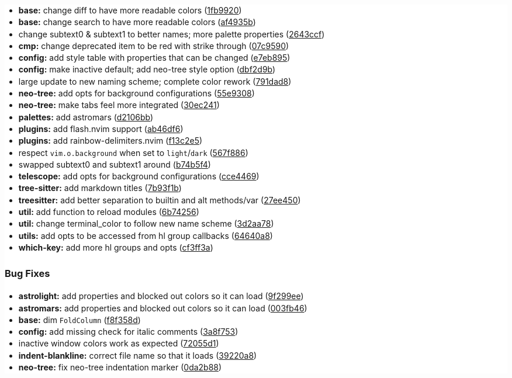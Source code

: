 * **base:** change diff to have more readable colors ([1fb9920](https://github.com/AstroNvim/astrotheme/commit/1fb99203eb92ec2a999fa383339ba85d6a2aeb0d))
* **base:** change search to have more readable colors ([af4935b](https://github.com/AstroNvim/astrotheme/commit/af4935b560cb3abb3e3145848167e92d8a0295ed))
* change subtext0 & subtext1 to better names; more palette properties ([2643ccf](https://github.com/AstroNvim/astrotheme/commit/2643ccf2189b858fa78212c3ca778a1946bb6b15))
* **cmp:** change deprecated item to be red with strike through ([07c9590](https://github.com/AstroNvim/astrotheme/commit/07c9590d00d41bc7dcbe7a8fe920e03e230bad26))
* **config:** add style table with properties that can be changed ([e7eb895](https://github.com/AstroNvim/astrotheme/commit/e7eb895ebb8c1c14cea6d6dcd7c17c4890df3efc))
* **config:** make inactive default; add neo-tree style option ([dbf2d9b](https://github.com/AstroNvim/astrotheme/commit/dbf2d9b546f3918c7c8959ead727e9f92251d31c))
* large update to new naming scheme; complete color rework ([791dad8](https://github.com/AstroNvim/astrotheme/commit/791dad863ecf67b9ff86d503bb8254ec14d93954))
* **neo-tree:** add opts for background configurations ([55e9308](https://github.com/AstroNvim/astrotheme/commit/55e9308ec48f522e7dec31dae5688205f37ffe5f))
* **neo-tree:** make tabs feel more integrated ([30ec241](https://github.com/AstroNvim/astrotheme/commit/30ec2416a0c721423c8918fba3510b42f65e9195))
* **palettes:** add astromars ([d2106bb](https://github.com/AstroNvim/astrotheme/commit/d2106bbb285492b1c164a7d4d775af3ff541be33))
* **plugins:** add flash.nvim support ([ab46df6](https://github.com/AstroNvim/astrotheme/commit/ab46df6551ecc14eeea9232a7714e87b2971311a))
* **plugins:** add rainbow-delimiters.nvim ([f13c2e5](https://github.com/AstroNvim/astrotheme/commit/f13c2e579acd6561680ae18ea3c5a3f76f83b1bd))
* respect `vim.o.background` when set to `light`/`dark` ([567f886](https://github.com/AstroNvim/astrotheme/commit/567f8867af5ecd1741dc221af6a1784391842ff4))
* swapped subtext0 and subtext1 around ([b74b5f4](https://github.com/AstroNvim/astrotheme/commit/b74b5f4eaccd3b582320211781091f9f686289ea))
* **telescope:** add opts for background configurations ([cce4469](https://github.com/AstroNvim/astrotheme/commit/cce4469607c4bd5c8c18fa231f6e35240f80d77c))
* **tree-sitter:** add markdown titles ([7b93f1b](https://github.com/AstroNvim/astrotheme/commit/7b93f1b0f18c8382ef15ffe6e6a92c14d31a8aec))
* **treesitter:** add better separation to builtin and alt methods/var ([27ee450](https://github.com/AstroNvim/astrotheme/commit/27ee450aed6bbf898cc55e476a859bd17b1c3d57))
* **util:** add function to reload modules ([6b74256](https://github.com/AstroNvim/astrotheme/commit/6b74256221faf4df17eb52a97b874e22db214c41))
* **util:** change terminal_color to follow new name scheme ([3d2aa78](https://github.com/AstroNvim/astrotheme/commit/3d2aa781daab5cc09dfe4ff26ac4a11dec9ea7ea))
* **utils:** add opts to be accessed from hl group callbacks ([64640a8](https://github.com/AstroNvim/astrotheme/commit/64640a88892f09cfece6daf8a9aea52971ce6337))
* **which-key:** add more hl groups and opts ([cf3ff3a](https://github.com/AstroNvim/astrotheme/commit/cf3ff3ab139662064f338a36bd07c5fc3cbda7a5))


### Bug Fixes

* **astrolight:** add properties and blocked out colors so it can load ([9f299ee](https://github.com/AstroNvim/astrotheme/commit/9f299ee1070a80eb2b372942c159cc06b9d56b79))
* **astromars:** add properties and blocked out colors so it can load ([003fb46](https://github.com/AstroNvim/astrotheme/commit/003fb46f836cf4edab665487f8e5bb0b53413d67))
* **base:** dim `FoldColumn` ([f8f358d](https://github.com/AstroNvim/astrotheme/commit/f8f358dc564ab4c00b4c9f98ea6f4aa82e9c420f))
* **config:** add missing check for italic comments ([3a8f753](https://github.com/AstroNvim/astrotheme/commit/3a8f753921708320216a87d5ea218920bcb1bdd5))
* inactive window colors work as expected ([72055d1](https://github.com/AstroNvim/astrotheme/commit/72055d15716bd0b1b79390c2efa755c85ab455ab))
* **indent-blankline:** correct file name so that it loads ([39220a8](https://github.com/AstroNvim/astrotheme/commit/39220a80830d3d0ad86e2317188ff539b015f58d))
* **neo-tree:** fix neo-tree indentation marker ([0da2b88](https://github.com/AstroNvim/astrotheme/commit/0da2b884170c0147deb95257a86587dadc5bc0c4))
